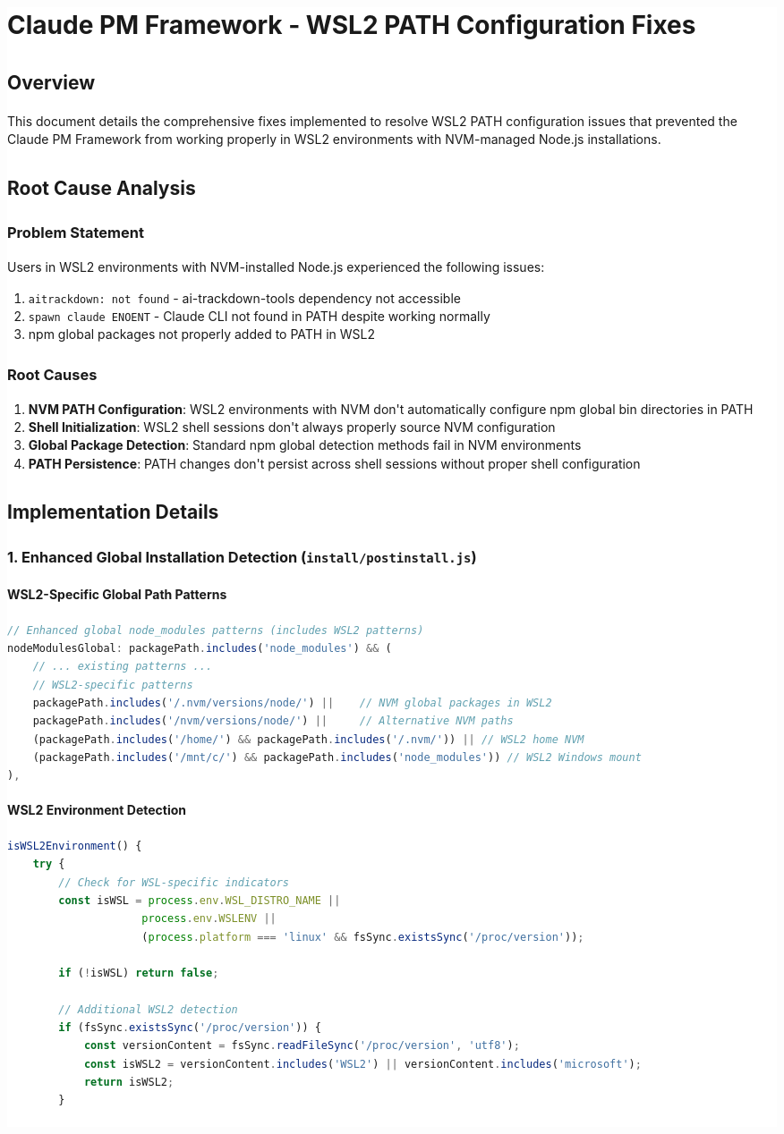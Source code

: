 # Claude PM Framework - WSL2 PATH Configuration Fixes

## Overview

This document details the comprehensive fixes implemented to resolve WSL2 PATH configuration issues that prevented the Claude PM Framework from working properly in WSL2 environments with NVM-managed Node.js installations.

## Root Cause Analysis

### Problem Statement
Users in WSL2 environments with NVM-installed Node.js experienced the following issues:
1. `aitrackdown: not found` - ai-trackdown-tools dependency not accessible
2. `spawn claude ENOENT` - Claude CLI not found in PATH despite working normally
3. npm global packages not properly added to PATH in WSL2

### Root Causes
1. **NVM PATH Configuration**: WSL2 environments with NVM don't automatically configure npm global bin directories in PATH
2. **Shell Initialization**: WSL2 shell sessions don't always properly source NVM configuration
3. **Global Package Detection**: Standard npm global detection methods fail in NVM environments
4. **PATH Persistence**: PATH changes don't persist across shell sessions without proper shell configuration

## Implementation Details

### 1. Enhanced Global Installation Detection (`install/postinstall.js`)

#### WSL2-Specific Global Path Patterns
```javascript
// Enhanced global node_modules patterns (includes WSL2 patterns)
nodeModulesGlobal: packagePath.includes('node_modules') && (
    // ... existing patterns ...
    // WSL2-specific patterns
    packagePath.includes('/.nvm/versions/node/') ||    // NVM global packages in WSL2
    packagePath.includes('/nvm/versions/node/') ||     // Alternative NVM paths
    (packagePath.includes('/home/') && packagePath.includes('/.nvm/')) || // WSL2 home NVM
    (packagePath.includes('/mnt/c/') && packagePath.includes('node_modules')) // WSL2 Windows mount
),
```

#### WSL2 Environment Detection
```javascript
isWSL2Environment() {
    try {
        // Check for WSL-specific indicators
        const isWSL = process.env.WSL_DISTRO_NAME || 
                     process.env.WSLENV ||
                     (process.platform === 'linux' && fsSync.existsSync('/proc/version'));
        
        if (!isWSL) return false;
        
        // Additional WSL2 detection
        if (fsSync.existsSync('/proc/version')) {
            const versionContent = fsSync.readFileSync('/proc/version', 'utf8');
            const isWSL2 = versionContent.includes('WSL2') || versionContent.includes('microsoft');
            return isWSL2;
        }
        
```